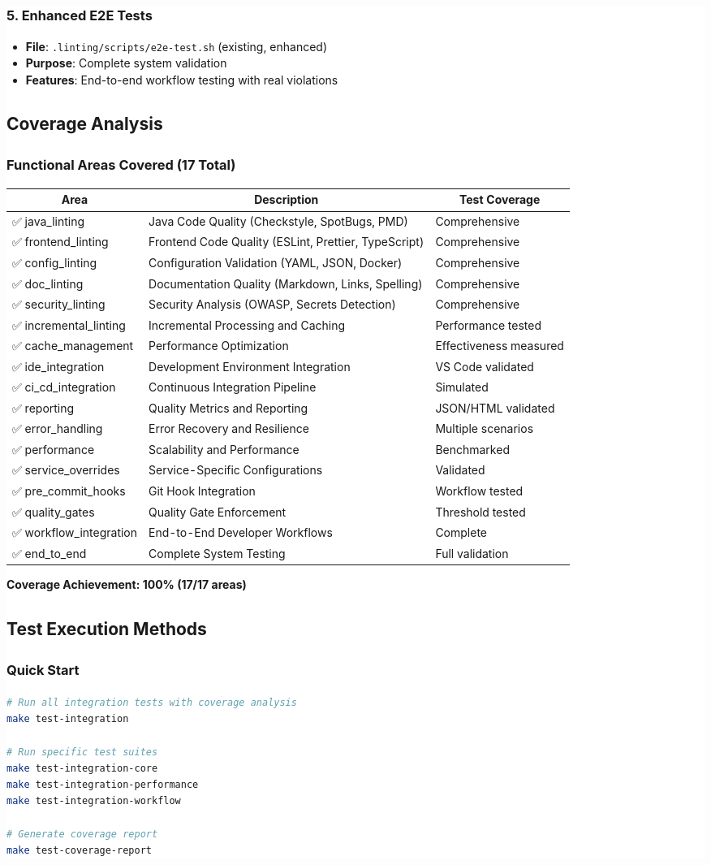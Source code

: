### 5. Enhanced E2E Tests

- **File**: `.linting/scripts/e2e-test.sh` (existing, enhanced)
- **Purpose**: Complete system validation
- **Features**: End-to-end workflow testing with real violations

## Coverage Analysis

### Functional Areas Covered (17 Total)

| Area | Description | Test Coverage |
|------|-------------|---------------|
| ✅ java_linting | Java Code Quality (Checkstyle, SpotBugs, PMD) | Comprehensive |
| ✅ frontend_linting | Frontend Code Quality (ESLint, Prettier, TypeScript) | Comprehensive |
| ✅ config_linting | Configuration Validation (YAML, JSON, Docker) | Comprehensive |
| ✅ doc_linting | Documentation Quality (Markdown, Links, Spelling) | Comprehensive |
| ✅ security_linting | Security Analysis (OWASP, Secrets Detection) | Comprehensive |
| ✅ incremental_linting | Incremental Processing and Caching | Performance tested |
| ✅ cache_management | Performance Optimization | Effectiveness measured |
| ✅ ide_integration | Development Environment Integration | VS Code validated |
| ✅ ci_cd_integration | Continuous Integration Pipeline | Simulated |
| ✅ reporting | Quality Metrics and Reporting | JSON/HTML validated |
| ✅ error_handling | Error Recovery and Resilience | Multiple scenarios |
| ✅ performance | Scalability and Performance | Benchmarked |
| ✅ service_overrides | Service-Specific Configurations | Validated |
| ✅ pre_commit_hooks | Git Hook Integration | Workflow tested |
| ✅ quality_gates | Quality Gate Enforcement | Threshold tested |
| ✅ workflow_integration | End-to-End Developer Workflows | Complete |
| ✅ end_to_end | Complete System Testing | Full validation |

**Coverage Achievement: 100% (17/17 areas)**

## Test Execution Methods

### Quick Start

```bash
# Run all integration tests with coverage analysis
make test-integration

# Run specific test suites
make test-integration-core
make test-integration-performance
make test-integration-workflow

# Generate coverage report
make test-coverage-report
```
